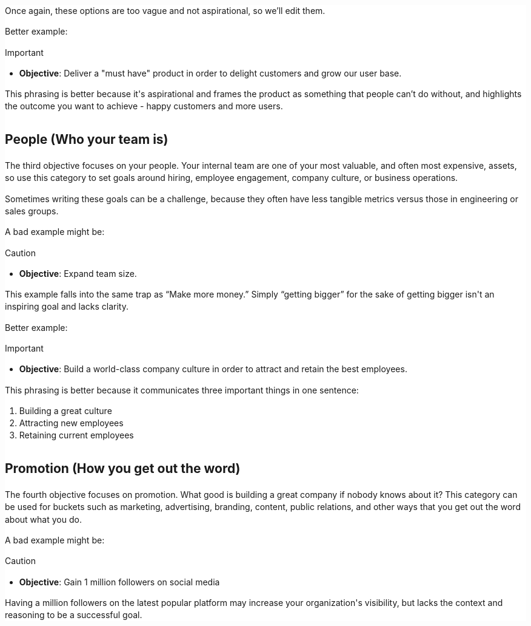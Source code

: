 Once again, these options are too vague and not aspirational, so we’ll edit them.

Better example:

> [!IMPORTANT]
>
> - **Objective**: Deliver a "must have" product in order to delight customers and grow our user base.

This phrasing is better because it's aspirational and frames the product as something that people can’t do without, and highlights the outcome you want to achieve - happy customers and more users.

## People (Who your team is)

The third objective focuses on your people. Your internal team are one of your most valuable, and often most expensive, assets, so use this category to set goals around hiring, employee engagement, company culture, or business operations.  

Sometimes writing these goals can be a challenge, because they often have less tangible metrics versus those in engineering or sales groups.

A bad example might be:

> [!CAUTION]
>
> - **Objective**: Expand team size.

This example falls into the same trap as “Make more money.” Simply “getting bigger” for the sake of getting bigger isn't an inspiring goal and lacks clarity.

Better example:  

> [!IMPORTANT]
>
> - **Objective**: Build a world-class company culture in order to attract and retain the best employees.

This phrasing is better because it communicates three important things in one sentence:

1. Building a great culture
1. Attracting new employees
1. Retaining current employees

## Promotion (How you get out the word)

The fourth objective focuses on promotion. What good is building a great company if nobody knows about it? This category can be used for buckets such as marketing, advertising, branding, content, public relations, and other ways that you get out the word about what you do.

A bad example might be:

> [!CAUTION]
>
> - **Objective**: Gain 1 million followers on social media

Having a million followers on the latest popular platform may increase your organization's visibility, but lacks the context and reasoning to be a successful goal.  
